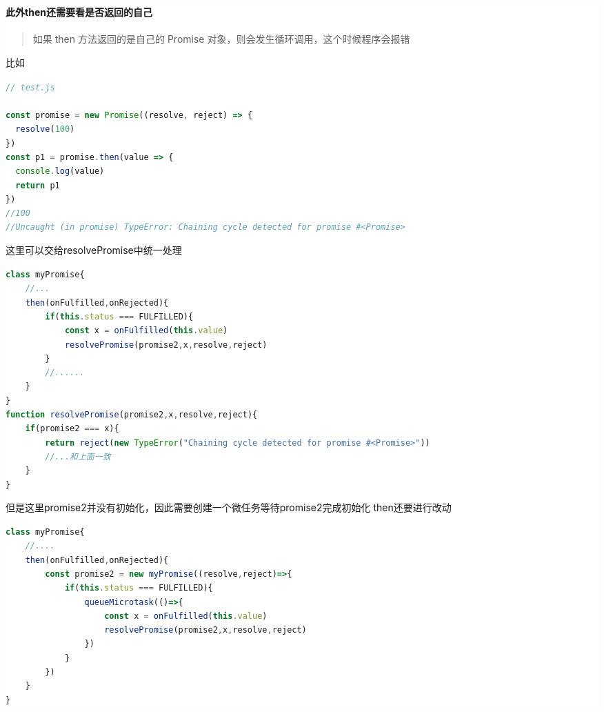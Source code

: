 
#### 此外then还需要看是否返回的自己
>如果 then 方法返回的是自己的 Promise 对象，则会发生循环调用，这个时候程序会报错

比如
```js
// test.js

const promise = new Promise((resolve, reject) => {
  resolve(100)
})
const p1 = promise.then(value => {
  console.log(value)
  return p1
})
//100
//Uncaught (in promise) TypeError: Chaining cycle detected for promise #<Promise>

```

这里可以交给resolvePromise中统一处理
```js
class myPromise{
	//...
	then(onFulfilled,onRejected){
		if(this.status === FULFILLED){
			const x = onFulfilled(this.value)
			resolvePromise(promise2,x,resolve,reject)
		}
		//......
	}
}
function resolvePromise(promise2,x,resolve,reject){
	if(promise2 === x){
		return reject(new TypeError("Chaining cycle detected for promise #<Promise>"))
		//...和上面一致
	}
}
```

但是这里promise2并没有初始化，因此需要创建一个微任务等待promise2完成初始化
then还要进行改动
```js
class myPromise{
	//....
	then(onFulfilled,onRejected){
		const promise2 = new myPromise((resolve,reject)=>{
			if(this.status === FULFILLED){
				queueMicrotask(()=>{
					const x = onFulfilled(this.value)
					resolvePromise(promise2,x,resolve,reject)
				})
			}
		})
	}
}
```
